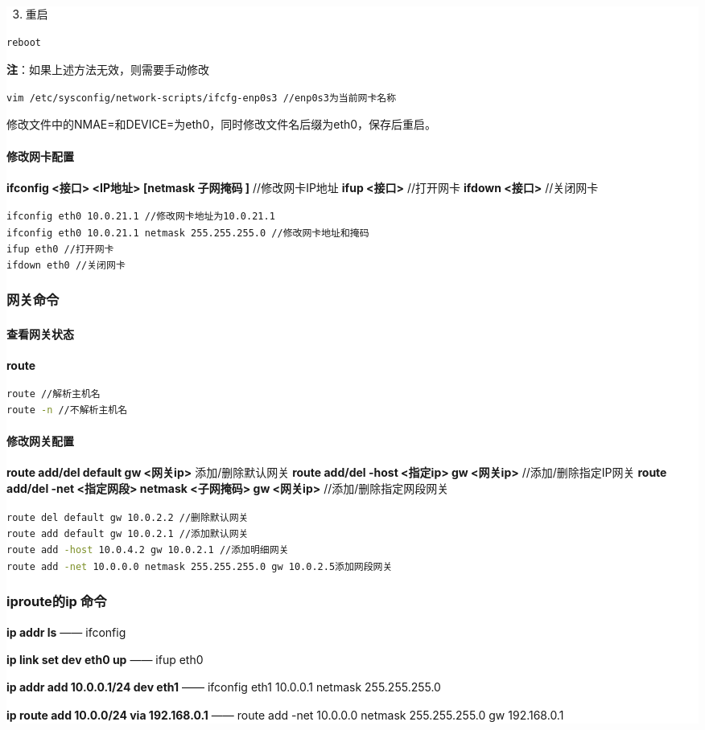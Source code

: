 3. 重启

```bash
reboot
```
**注**：如果上述方法无效，则需要手动修改

```bash
vim /etc/sysconfig/network-scripts/ifcfg-enp0s3 //enp0s3为当前网卡名称
```
修改文件中的NMAE=和DEVICE=为eth0，同时修改文件名后缀为eth0，保存后重启。
#### 修改网卡配置
**ifconfig <接口> <IP地址> [netmask 子网掩码 ]** //修改网卡IP地址
**ifup <接口>** //打开网卡
**ifdown <接口>** //关闭网卡

```bash
ifconfig eth0 10.0.21.1 //修改网卡地址为10.0.21.1
ifconfig eth0 10.0.21.1 netmask 255.255.255.0 //修改网卡地址和掩码
ifup eth0 //打开网卡
ifdown eth0 //关闭网卡
```
### 网关命令
#### 查看网关状态
**route** 

```bash
route //解析主机名
route -n //不解析主机名
```

#### 修改网关配置
**route add/del default gw <网关ip>** 添加/删除默认网关
**route add/del -host <指定ip> gw <网关ip>** //添加/删除指定IP网关
**route add/del -net <指定网段> netmask <子网掩码> gw <网关ip>** //添加/删除指定网段网关

```bash
route del default gw 10.0.2.2 //删除默认网关
route add default gw 10.0.2.1 //添加默认网关
route add -host 10.0.4.2 gw 10.0.2.1 //添加明细网关
route add -net 10.0.0.0 netmask 255.255.255.0 gw 10.0.2.5添加网段网关
```
### iproute的ip 命令
**ip addr ls**
—— ifconfig


**ip link set dev eth0 up**
—— ifup eth0

**ip addr add 10.0.0.1/24 dev eth1**
—— ifconfig eth1 10.0.0.1 netmask 255.255.255.0


**ip route add 10.0.0/24 via 192.168.0.1**
—— route add -net 10.0.0.0 netmask 255.255.255.0 gw 192.168.0.1
